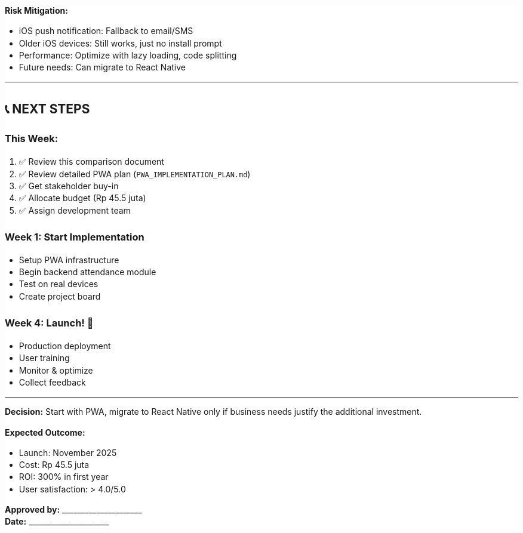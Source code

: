 **Risk Mitigation:**
- iOS push notification: Fallback to email/SMS
- Older iOS devices: Still works, just no install prompt
- Performance: Optimize with lazy loading, code splitting
- Future needs: Can migrate to React Native

---

## 📞 NEXT STEPS

### This Week:
1. ✅ Review this comparison document
2. ✅ Review detailed PWA plan (`PWA_IMPLEMENTATION_PLAN.md`)
3. ✅ Get stakeholder buy-in
4. ✅ Allocate budget (Rp 45.5 juta)
5. ✅ Assign development team

### Week 1: Start Implementation
- Setup PWA infrastructure
- Begin backend attendance module
- Test on real devices
- Create project board

### Week 4: Launch! 🚀
- Production deployment
- User training
- Monitor & optimize
- Collect feedback

---

**Decision:** Start with PWA, migrate to React Native only if business needs justify the additional investment.

**Expected Outcome:** 
- Launch: November 2025
- Cost: Rp 45.5 juta
- ROI: 300% in first year
- User satisfaction: > 4.0/5.0

**Approved by:** _____________________  
**Date:** _____________________
